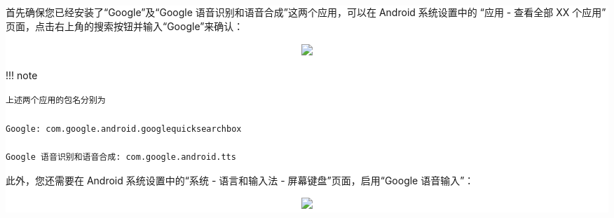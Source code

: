 首先确保您已经安装了“Google”及“Google 语音识别和语音合成”这两个应用，可以在 Android 系统设置中的 “应用 - 查看全部 XX 个应用” 页面，点击右上角的搜索按钮并输入“Google”来确认：

<center><img src="/assets/install-google-tts.png" width="400"/></center>

!!! note

    上述两个应用的包名分别为

    Google: com.google.android.googlequicksearchbox

    Google 语音识别和语音合成: com.google.android.tts

此外，您还需要在 Android 系统设置中的“系统 - 语言和输入法 - 屏幕键盘”页面，启用“Google 语音输入”：

<center><img src="/assets/enable-google-tts.png" width="400"/></center>
